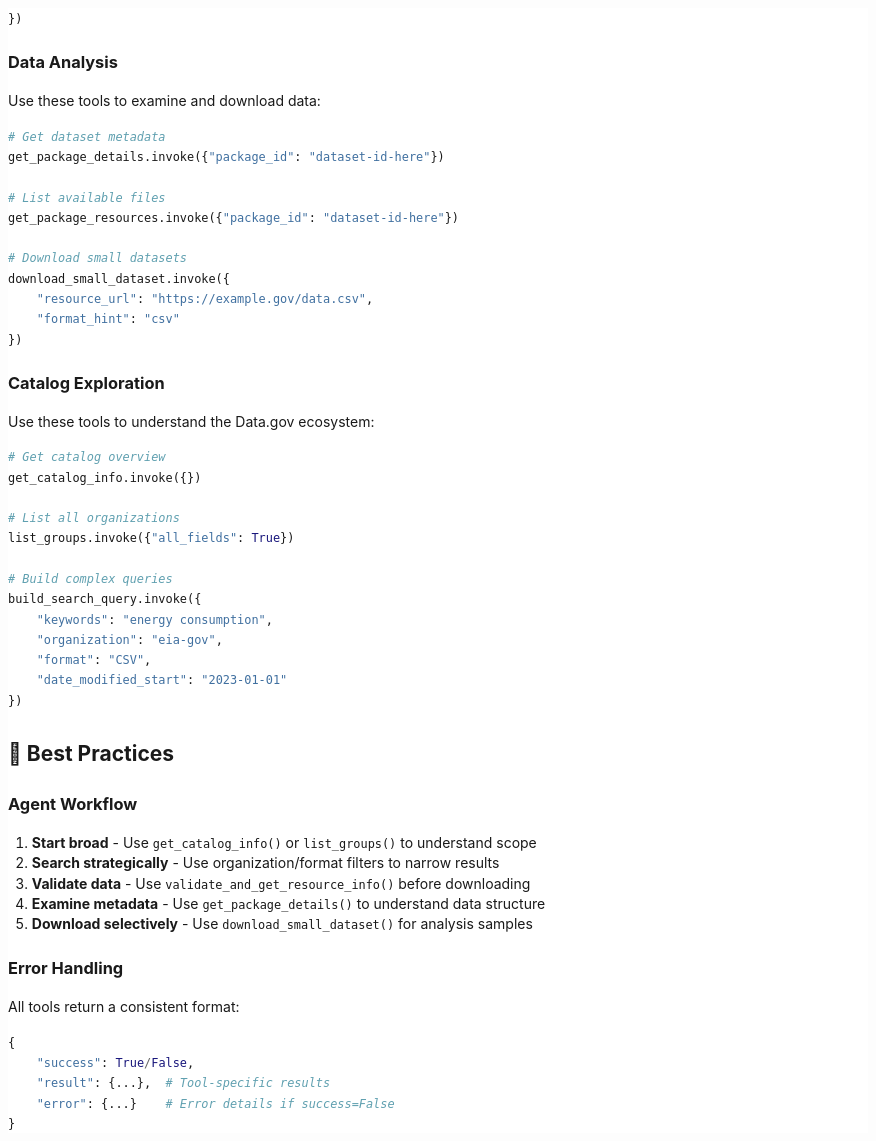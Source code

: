 ```python
})
```

### Data Analysis
Use these tools to examine and download data:
```python
# Get dataset metadata
get_package_details.invoke({"package_id": "dataset-id-here"})

# List available files
get_package_resources.invoke({"package_id": "dataset-id-here"})

# Download small datasets
download_small_dataset.invoke({
    "resource_url": "https://example.gov/data.csv",
    "format_hint": "csv"
})
```

### Catalog Exploration
Use these tools to understand the Data.gov ecosystem:
```python
# Get catalog overview
get_catalog_info.invoke({})

# List all organizations
list_groups.invoke({"all_fields": True})

# Build complex queries
build_search_query.invoke({
    "keywords": "energy consumption",
    "organization": "eia-gov",
    "format": "CSV",
    "date_modified_start": "2023-01-01"
})
```

## 🎯 Best Practices

### Agent Workflow
1. **Start broad** - Use `get_catalog_info()` or `list_groups()` to understand scope
2. **Search strategically** - Use organization/format filters to narrow results
3. **Validate data** - Use `validate_and_get_resource_info()` before downloading
4. **Examine metadata** - Use `get_package_details()` to understand data structure
5. **Download selectively** - Use `download_small_dataset()` for analysis samples

### Error Handling
All tools return a consistent format:
```python
{
    "success": True/False,
    "result": {...},  # Tool-specific results
    "error": {...}    # Error details if success=False
}
```
